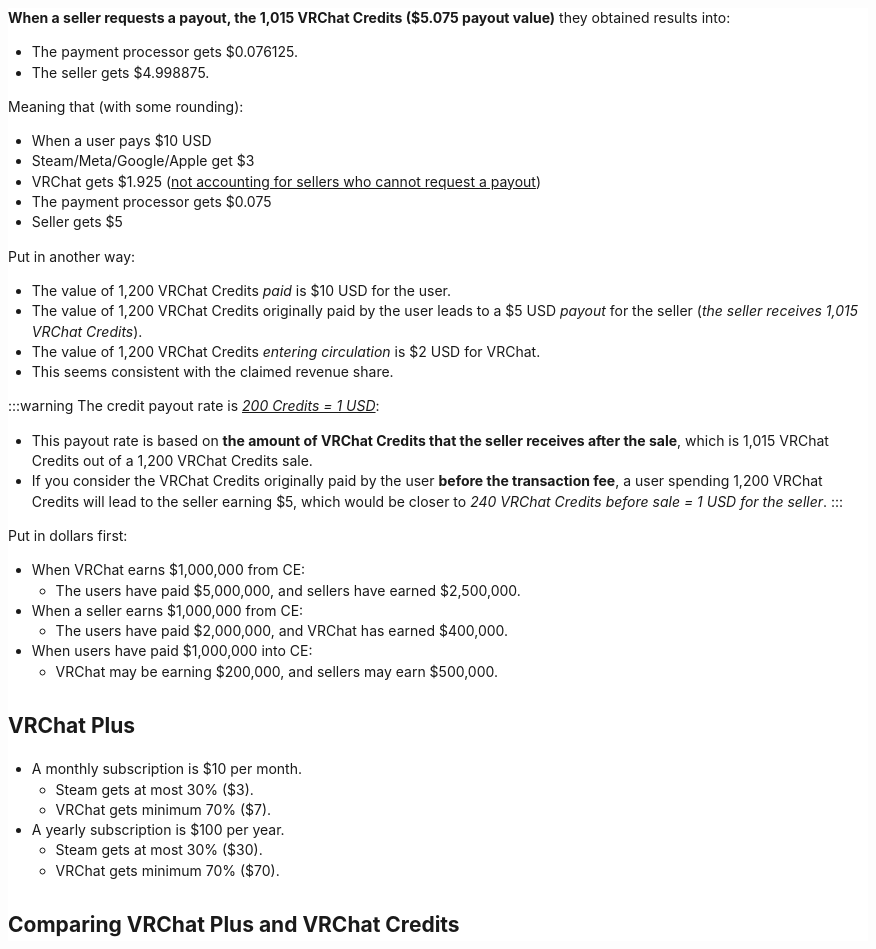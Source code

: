 **When a seller requests a payout, the 1,015 VRChat Credits ($5.075 payout value)** they obtained results into:

- The payment processor gets $0.076125.
- The seller gets $4.998875.

Meaning that (with some rounding):

- When a user pays $10 USD
- Steam/Meta/Google/Apple get $3
- VRChat gets $1.925 ([not accounting for sellers who cannot request a payout](https://creators.vrchat.com/economy/payout#payout-requirements))
- The payment processor gets $0.075
- Seller gets $5

Put in another way:

- The value of 1,200 VRChat Credits *paid* is $10 USD for the user.
- The value of 1,200 VRChat Credits originally paid by the user leads to a $5 USD *payout* for the seller (*the seller receives 1,015 VRChat Credits*).
- The value of 1,200 VRChat Credits *entering circulation* is $2 USD for VRChat.
- This seems consistent with the claimed revenue share.

:::warning
The credit payout rate is *[200 Credits = 1 USD](https://creators.vrchat.com/economy/welcome-to-the-ce/#-revenue-split)*:
- This payout rate is based on **the amount of VRChat Credits that the seller receives after the sale**, which is 1,015 VRChat Credits out of a 1,200 VRChat Credits sale.
- If you consider the VRChat Credits originally paid by the user **before the transaction fee**, a user spending 1,200 VRChat Credits will lead to
the seller earning $5, which would be closer to *240 VRChat Credits before sale = 1 USD for the seller*.
:::

Put in dollars first:

- When VRChat earns $1,000,000 from CE:
    - The users have paid $5,000,000, and sellers have earned $2,500,000.
- When a seller earns $1,000,000 from CE:
    - The users have paid $2,000,000, and VRChat has earned $400,000.
- When users have paid $1,000,000 into CE:
    - VRChat may be earning $200,000, and sellers may earn $500,000.


## VRChat Plus

- A monthly subscription is $10 per month.
    - Steam gets at most 30% ($3).
    - VRChat gets minimum 70% ($7).
- A yearly subscription is $100 per year.
    - Steam gets at most 30% ($30).
    - VRChat gets minimum 70% ($70).

## Comparing VRChat Plus and VRChat Credits
